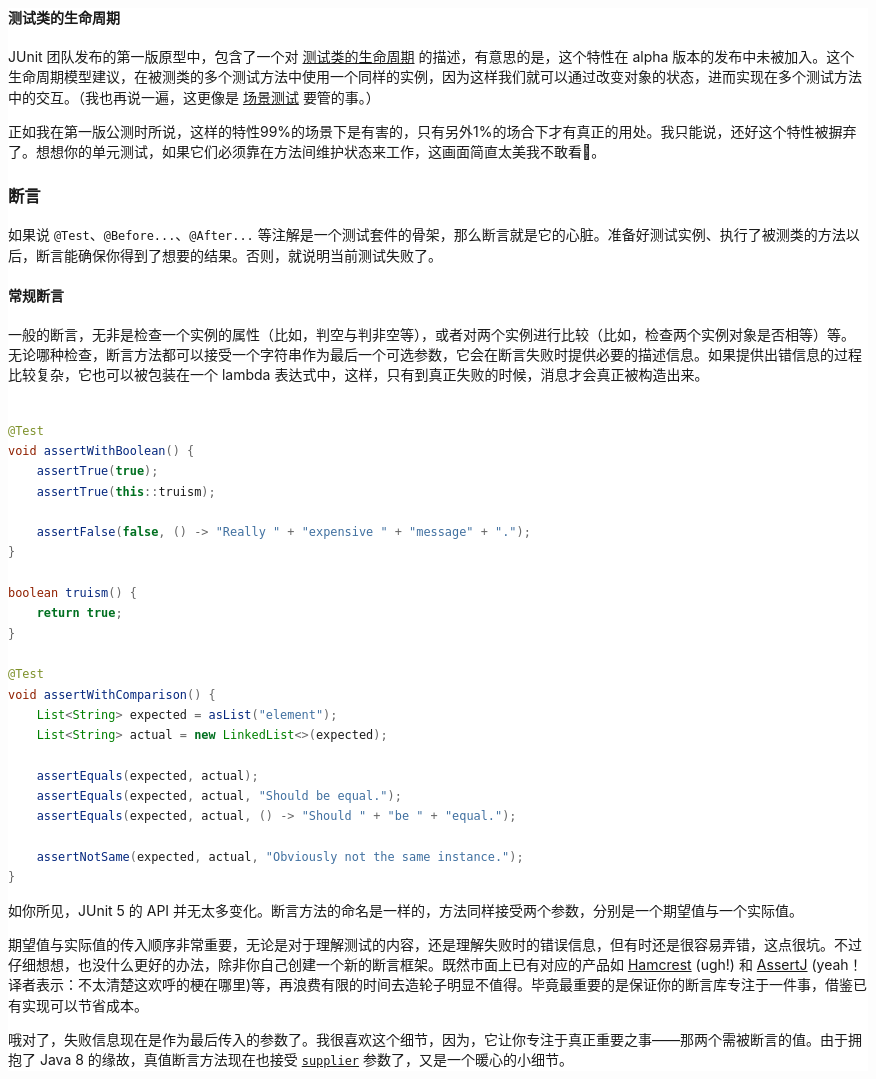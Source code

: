 #### 测试类的生命周期

JUnit 团队发布的第一版原型中，包含了一个对 [测试类的生命周期](http://blog.codefx.org/libraries/junit-lambda-prototype/#Lifecycles) 的描述，有意思的是，这个特性在 alpha 版本的发布中未被加入。这个生命周期模型建议，在被测类的多个测试方法中使用一个同样的实例，因为这样我们就可以通过改变对象的状态，进而实现在多个测试方法中的交互。（我也再说一遍，这更像是 [场景测试](https://github.com/junit-team/junit5/issues/48) 要管的事。）

正如我在第一版公测时所说，这样的特性99%的场景下是有害的，只有另外1%的场合下才有真正的用处。我只能说，还好这个特性被摒弃了。想想你的单元测试，如果它们必须靠在方法间维护状态来工作，这画面简直太美我不敢看🙈。

### 断言

如果说 `@Test`、`@Before...`、`@After...` 等注解是一个测试套件的骨架，那么断言就是它的心脏。准备好测试实例、执行了被测类的方法以后，断言能确保你得到了想要的结果。否则，就说明当前测试失败了。

#### 常规断言

一般的断言，无非是检查一个实例的属性（比如，判空与判非空等），或者对两个实例进行比较（比如，检查两个实例对象是否相等）等。无论哪种检查，断言方法都可以接受一个字符串作为最后一个可选参数，它会在断言失败时提供必要的描述信息。如果提供出错信息的过程比较复杂，它也可以被包装在一个 lambda 表达式中，这样，只有到真正失败的时候，消息才会真正被构造出来。

```java

@Test
void assertWithBoolean() {
	assertTrue(true);
	assertTrue(this::truism);
 
	assertFalse(false, () -> "Really " + "expensive " + "message" + ".");
}
 
boolean truism() {
	return true;
}
 
@Test
void assertWithComparison() {
	List<String> expected = asList("element");
	List<String> actual = new LinkedList<>(expected);
 
	assertEquals(expected, actual);
	assertEquals(expected, actual, "Should be equal.");
	assertEquals(expected, actual, () -> "Should " + "be " + "equal.");
	
	assertNotSame(expected, actual, "Obviously not the same instance.");
}
```

如你所见，JUnit 5 的 API 并无太多变化。断言方法的命名是一样的，方法同样接受两个参数，分别是一个期望值与一个实际值。

期望值与实际值的传入顺序非常重要，无论是对于理解测试的内容，还是理解失败时的错误信息，但有时还是很容易弄错，这点很坑。不过仔细想想，也没什么更好的办法，除非你自己创建一个新的断言框架。既然市面上已有对应的产品如 [Hamcrest](http://hamcrest.org/JavaHamcrest/) (ugh!) 和 [AssertJ](http://joel-costigliola.github.io/assertj/) (yeah！译者表示：不太清楚这欢呼的梗在哪里)等，再浪费有限的时间去造轮子明显不值得。毕竟最重要的是保证你的断言库专注于一件事，借鉴已有实现可以节省成本。

哦对了，失败信息现在是作为最后传入的参数了。我很喜欢这个细节，因为，它让你专注于真正重要之事——那两个需被断言的值。由于拥抱了 Java 8 的缘故，真值断言方法现在也接受 [`supplier`](https://docs.oracle.com/javase/8/docs/api/java/util/function/BooleanSupplier.html) 参数了，又是一个暖心的小细节。
